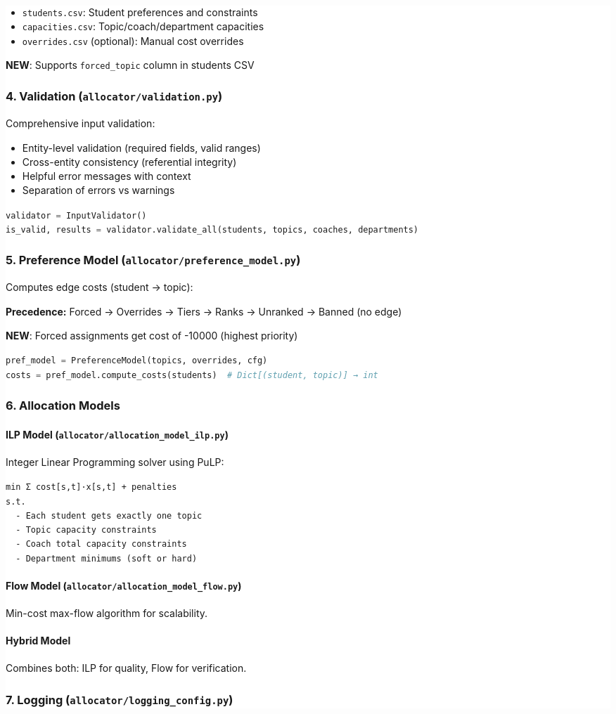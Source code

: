 - `students.csv`: Student preferences and constraints
- `capacities.csv`: Topic/coach/department capacities
- `overrides.csv` (optional): Manual cost overrides

**NEW**: Supports `forced_topic` column in students CSV

### 4. **Validation** (`allocator/validation.py`)

Comprehensive input validation:

- Entity-level validation (required fields, valid ranges)
- Cross-entity consistency (referential integrity)
- Helpful error messages with context
- Separation of errors vs warnings

```python
validator = InputValidator()
is_valid, results = validator.validate_all(students, topics, coaches, departments)
```

### 5. **Preference Model** (`allocator/preference_model.py`)

Computes edge costs (student → topic):

**Precedence:** Forced → Overrides → Tiers → Ranks → Unranked → Banned (no edge)

**NEW**: Forced assignments get cost of -10000 (highest priority)

```python
pref_model = PreferenceModel(topics, overrides, cfg)
costs = pref_model.compute_costs(students)  # Dict[(student, topic)] → int
```

### 6. **Allocation Models**

#### ILP Model (`allocator/allocation_model_ilp.py`)

Integer Linear Programming solver using PuLP:

```
min Σ cost[s,t]·x[s,t] + penalties
s.t.
  - Each student gets exactly one topic
  - Topic capacity constraints
  - Coach total capacity constraints
  - Department minimums (soft or hard)
```

#### Flow Model (`allocator/allocation_model_flow.py`)

Min-cost max-flow algorithm for scalability.

#### Hybrid Model

Combines both: ILP for quality, Flow for verification.

### 7. **Logging** (`allocator/logging_config.py`)
